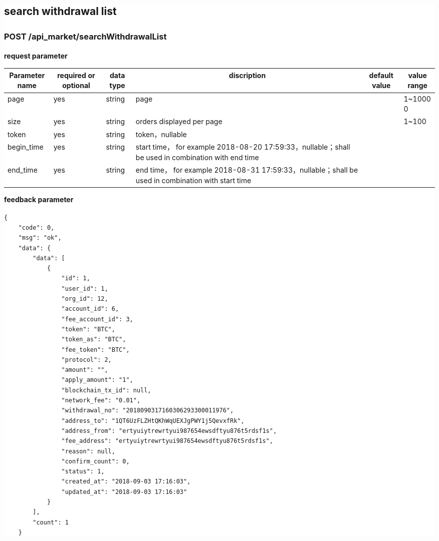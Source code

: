 ```

```

## search withdrawal list

### POST /api_market/searchWithdrawalList

**request parameter**

| Parameter name | required or optional | data type | discription | default value | value range |
| --- | --- | --- | --- | --- | --- |
| page | yes | string | page |  | 1~10000 |
| size | yes | string | orders displayed per page |  | 1~100 |
| token | yes | string | token，nullable |  |  |
| begin_time | yes | string | start time， for example 2018-08-20 17:59:33，nullable；shall be used in combination with end time |  |  |
| end_time | yes | string | end time， for example 2018-08-31 17:59:33，nullable；shall be used in combination with start time |  |  |

**feedback parameter**

```
{
    "code": 0,
    "msg": "ok",
    "data": {
        "data": [
            {
                "id": 1,
                "user_id": 1,
                "org_id": 12,
                "account_id": 6,
                "fee_account_id": 3,
                "token": "BTC",
                "token_as": "BTC",
                "fee_token": "BTC",
                "protocol": 2,
                "amount": "",
                "apply_amount": "1",
                "blockchain_tx_id": null,
                "network_fee": "0.01",
                "withdrawal_no": "2018090317160306293300011976",
                "address_to": "1QT6UzFLZHtQKhWqUEXJgPWY1j5QevxfRk",
                "address_from": "ertyuiytrewrtyui987654ewsdftyu876t5rdsf1s",
                "fee_address": "ertyuiytrewrtyui987654ewsdftyu876t5rdsf1s",
                "reason": null,
                "confirm_count": 0,
                "status": 1,
                "created_at": "2018-09-03 17:16:03",
                "updated_at": "2018-09-03 17:16:03"
            }
        ],
        "count": 1
    }

```

